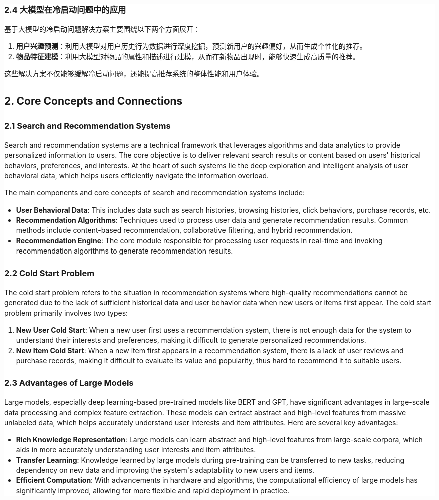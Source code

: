 ### 2.4 大模型在冷启动问题中的应用

基于大模型的冷启动问题解决方案主要围绕以下两个方面展开：

1. **用户兴趣预测**：利用大模型对用户历史行为数据进行深度挖掘，预测新用户的兴趣偏好，从而生成个性化的推荐。
2. **物品特征建模**：利用大模型对物品的属性和描述进行建模，从而在新物品出现时，能够快速生成高质量的推荐。

这些解决方案不仅能够缓解冷启动问题，还能提高推荐系统的整体性能和用户体验。

## 2. Core Concepts and Connections

### 2.1 Search and Recommendation Systems

Search and recommendation systems are a technical framework that leverages algorithms and data analytics to provide personalized information to users. The core objective is to deliver relevant search results or content based on users' historical behaviors, preferences, and interests. At the heart of such systems lie the deep exploration and intelligent analysis of user behavioral data, which helps users efficiently navigate the information overload.

The main components and core concepts of search and recommendation systems include:

- **User Behavioral Data**: This includes data such as search histories, browsing histories, click behaviors, purchase records, etc.
- **Recommendation Algorithms**: Techniques used to process user data and generate recommendation results. Common methods include content-based recommendation, collaborative filtering, and hybrid recommendation.
- **Recommendation Engine**: The core module responsible for processing user requests in real-time and invoking recommendation algorithms to generate recommendation results.

### 2.2 Cold Start Problem

The cold start problem refers to the situation in recommendation systems where high-quality recommendations cannot be generated due to the lack of sufficient historical data and user behavior data when new users or items first appear. The cold start problem primarily involves two types:

1. **New User Cold Start**: When a new user first uses a recommendation system, there is not enough data for the system to understand their interests and preferences, making it difficult to generate personalized recommendations.
2. **New Item Cold Start**: When a new item first appears in a recommendation system, there is a lack of user reviews and purchase records, making it difficult to evaluate its value and popularity, thus hard to recommend it to suitable users.

### 2.3 Advantages of Large Models

Large models, especially deep learning-based pre-trained models like BERT and GPT, have significant advantages in large-scale data processing and complex feature extraction. These models can extract abstract and high-level features from massive unlabeled data, which helps accurately understand user interests and item attributes. Here are several key advantages:

- **Rich Knowledge Representation**: Large models can learn abstract and high-level features from large-scale corpora, which aids in more accurately understanding user interests and item attributes.
- **Transfer Learning**: Knowledge learned by large models during pre-training can be transferred to new tasks, reducing dependency on new data and improving the system's adaptability to new users and items.
- **Efficient Computation**: With advancements in hardware and algorithms, the computational efficiency of large models has significantly improved, allowing for more flexible and rapid deployment in practice.
